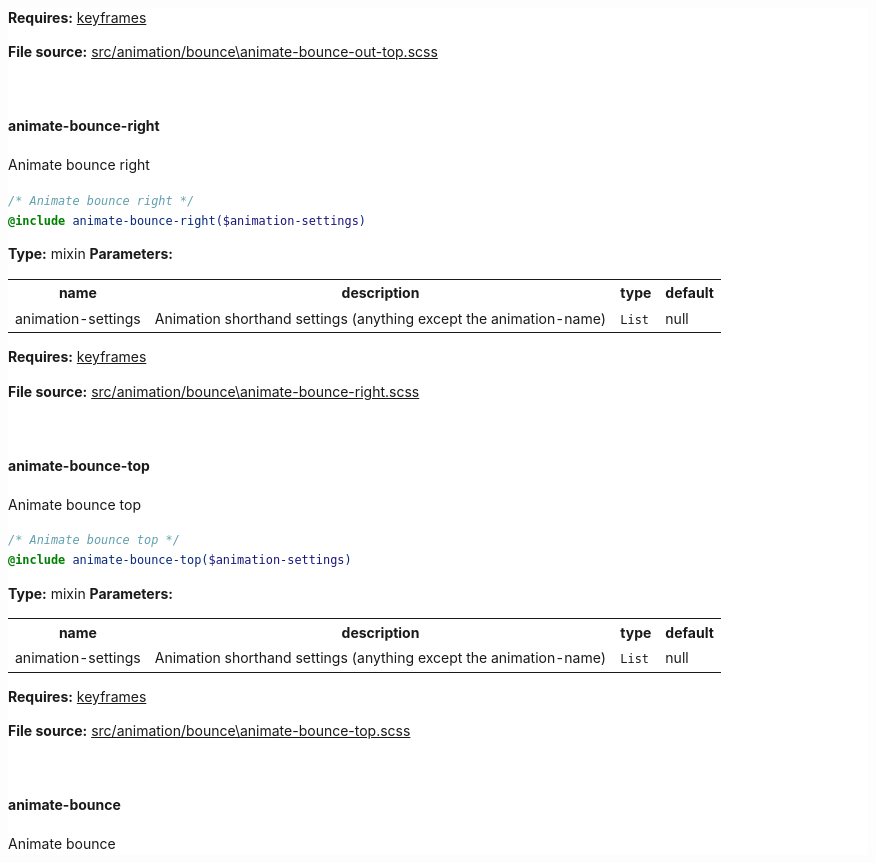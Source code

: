 **Requires:** <a href="/src/utility/keyframes.scss">keyframes</a>

**File source:** <a href="/src/animation/bounce\animate-bounce-out-top.scss">src/animation/bounce\animate-bounce-out-top.scss</a>

<br>




#### animate-bounce-right <a id="mixin-animate-bounce-right">&nbsp;</a>
Animate bounce right

```scss
/* Animate bounce right */
@include animate-bounce-right($animation-settings)
```
**Type:** mixin
**Parameters:**
<table>
  <tr><th>name</th><th>description</th><th>type</th><th>default</th></tr><tr><td>animation-settings</td><td>Animation shorthand settings (anything except the animation-name)</td><td><code>List</code></td><td>null</td></tr></table>

**Requires:** <a href="/src/utility/keyframes.scss">keyframes</a>

**File source:** <a href="/src/animation/bounce\animate-bounce-right.scss">src/animation/bounce\animate-bounce-right.scss</a>

<br>




#### animate-bounce-top <a id="mixin-animate-bounce-top">&nbsp;</a>
Animate bounce top

```scss
/* Animate bounce top */
@include animate-bounce-top($animation-settings)
```
**Type:** mixin
**Parameters:**
<table>
  <tr><th>name</th><th>description</th><th>type</th><th>default</th></tr><tr><td>animation-settings</td><td>Animation shorthand settings (anything except the animation-name)</td><td><code>List</code></td><td>null</td></tr></table>

**Requires:** <a href="/src/utility/keyframes.scss">keyframes</a>

**File source:** <a href="/src/animation/bounce\animate-bounce-top.scss">src/animation/bounce\animate-bounce-top.scss</a>

<br>




#### animate-bounce <a id="mixin-animate-bounce">&nbsp;</a>
Animate bounce
